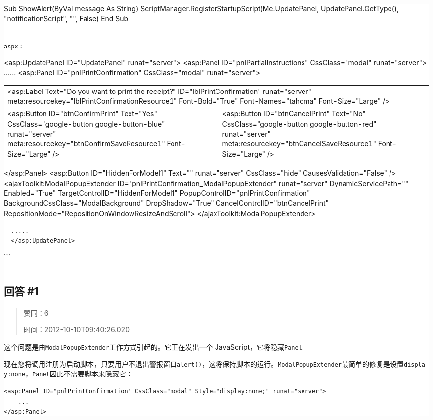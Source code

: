 Sub ShowAlert(ByVal message As String)
    ScriptManager.RegisterStartupScript(Me.UpdatePanel, UpdatePanel.GetType(), "notificationScript", "<script language='JavaScript'> alert('" & message & "'); </script>", False)
End Sub 
```

aspx：

```
<asp:UpdatePanel ID="UpdatePanel" runat="server">
  <ContentTemplate>
      <asp:Panel ID="pnlPartialInstructions" CssClass="modal" runat="server">
         ......
      <asp:Panel ID="pnlPrintConfirmation" CssClass="modal" runat="server">
          <table class="ui-accordion">
              <tr>
                  <td colspan="2">
                      <asp:Label Text="Do you want to print the receipt?" ID="lblPrintConfirmation" runat="server"
                          meta:resourcekey="lblPrintConfirmationResource1" Font-Bold="True" Font-Names="tahoma"
                          Font-Size="Large" />
                  </td>
              </tr>
              <tr>
                  <td>
                      <asp:Button ID="btnConfirmPrint" Text="Yes" CssClass="google-button google-button-blue"
                          runat="server" meta:resourcekey="btnConfirmSaveResource1" Font-Size="Large" />
                  </td>
                  <td>
                      <asp:Button ID="btnCancelPrint" Text="No" CssClass="google-button google-button-red"
                          runat="server" meta:resourcekey="btnCancelSaveResource1" Font-Size="Large" />
                  </td>
              </tr>
          </table>
      </asp:Panel>
      <asp:Button ID="HiddenForModel1" Text="" runat="server" CssClass="hide" CausesValidation="False" />
      <ajaxToolkit:ModalPopupExtender ID="pnlPrintConfirmation_ModalPopupExtender" runat="server" DynamicServicePath=""
          Enabled="True" TargetControlID="HiddenForModel1" PopupControlID="pnlPrintConfirmation"
          BackgroundCssClass="ModalBackground" DropShadow="True" CancelControlID="btnCancelPrint"
          RepositionMode="RepositionOnWindowResizeAndScroll">
      </ajaxToolkit:ModalPopupExtender>

      .....
      </asp:UpdatePanel>
  </ContentTemplate> 
```

* * *

## 回答 #1

> 赞同：6
> 
> 时间：2012-10-10T09:40:26.020

这个问题是由`ModalPopupExtender`工作方式引起的。它正在发出一个 JavaScript，它将隐藏`Panel`.

现在您将调用注册为启动脚本，只要用户不退出警报窗口`alert()`，这将保持脚本的运行。`ModalPopupExtender`最简单的修复是设置`display:none`，`Panel`因此不需要脚本来隐藏它：

```
<asp:Panel ID="pnlPrintConfirmation" CssClass="modal" Style="display:none;" runat="server">
    ...
</asp:Panel> 
```
```